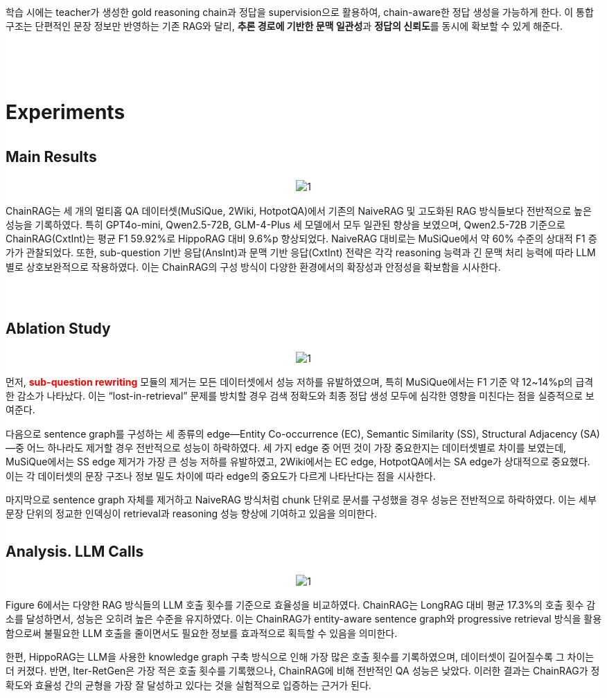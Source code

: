 학습 시에는 teacher가 생성한 gold reasoning chain과 정답을 supervision으로 활용하여, chain-aware한 정답 생성을 가능하게 한다. 이 통합 구조는 단편적인 문장 정보만 반영하는 기존 RAG와 달리, **추론 경로에 기반한 문맥 일관성**과 **정답의 신뢰도**를 동시에 확보할 수 있게 해준다.

<br/>
<br/>

# Experiments
## Main Results
<p align="center">
<img width="1000" alt="1" src="https://github.com/meaningful96/Blogging/blob/main/Paper_Review/%5B2025.06.09%5DChainRAG/chainrag2_main.png?raw=true">
</p>

ChainRAG는 세 개의 멀티홉 QA 데이터셋(MuSiQue, 2Wiki, HotpotQA)에서 기존의 NaiveRAG 및 고도화된 RAG 방식들보다 전반적으로 높은 성능을 기록하였다. 특히 GPT4o-mini, Qwen2.5-72B, GLM-4-Plus 세 모델에서 모두 일관된 향상을 보였으며, Qwen2.5-72B 기준으로 ChainRAG(CxtInt)는 평균 F1 59.92%로 HippoRAG 대비 9.6%p 향상되었다. NaiveRAG 대비로는 MuSiQue에서 약 60% 수준의 상대적 F1 증가가 관찰되었다. 또한, sub-question 기반 응답(AnsInt)과 문맥 기반 응답(CxtInt) 전략은 각각 reasoning 능력과 긴 문맥 처리 능력에 따라 LLM별로 상호보완적으로 작용하였다. 이는 ChainRAG의 구성 방식이 다양한 환경에서의 확장성과 안정성을 확보함을 시사한다.

<br/>

## Ablation Study
<p align="center">
<img width="1000" alt="1" src="https://github.com/meaningful96/Blogging/blob/main/Paper_Review/%5B2025.06.09%5DChainRAG/chainrag4.png?raw=true">
</p>

먼저, <span style="color:red">**sub-question rewriting**</span> 모듈의 제거는 모든 데이터셋에서 성능 저하를 유발하였으며, 특히 MuSiQue에서는 F1 기준 약 12~14%p의 급격한 감소가 나타났다. 이는 “lost-in-retrieval” 문제를 방치할 경우 검색 정확도와 최종 정답 생성 모두에 심각한 영향을 미친다는 점을 실증적으로 보여준다.

다음으로 sentence graph를 구성하는 세 종류의 edge—Entity Co-occurrence (EC), Semantic Similarity (SS), Structural Adjacency (SA)—중 어느 하나라도 제거할 경우 전반적으로 성능이 하락하였다. 세 가지 edge 중 어떤 것이 가장 중요한지는 데이터셋별로 차이를 보였는데, MuSiQue에서는 SS edge 제거가 가장 큰 성능 저하를 유발하였고, 2Wiki에서는 EC edge, HotpotQA에서는 SA edge가 상대적으로 중요했다. 이는 각 데이터셋의 문장 구조나 정보 밀도 차이에 따라 edge의 중요도가 다르게 나타난다는 점을 시사한다.

마지막으로 sentence graph 자체를 제거하고 NaiveRAG 방식처럼 chunk 단위로 문서를 구성했을 경우 성능은 전반적으로 하락하였다. 이는 세부 문장 단위의 정교한 인덱싱이 retrieval과 reasoning 성능 향상에 기여하고 있음을 의미한다.

## Analysis. LLM Calls
<p align="center">
<img width="400" alt="1" src="https://github.com/meaningful96/Blogging/blob/main/Paper_Review/%5B2025.06.09%5DChainRAG/chainrag3.png?raw=true">
</p>

Figure 6에서는 다양한 RAG 방식들의 LLM 호출 횟수를 기준으로 효율성을 비교하였다. ChainRAG는 LongRAG 대비 평균 17.3%의 호출 횟수 감소를 달성하면서, 성능은 오히려 높은 수준을 유지하였다. 이는 ChainRAG가 entity-aware sentence graph와 progressive retrieval 방식을 활용함으로써 불필요한 LLM 호출을 줄이면서도 필요한 정보를 효과적으로 획득할 수 있음을 의미한다.

한편, HippoRAG는 LLM을 사용한 knowledge graph 구축 방식으로 인해 가장 많은 호출 횟수를 기록하였으며, 데이터셋이 길어질수록 그 차이는 더 커졌다. 반면, Iter-RetGen은 가장 적은 호출 횟수를 기록했으나, ChainRAG에 비해 전반적인 QA 성능은 낮았다. 이러한 결과는 ChainRAG가 정확도와 효율성 간의 균형을 가장 잘 달성하고 있다는 것을 실험적으로 입증하는 근거가 된다.
